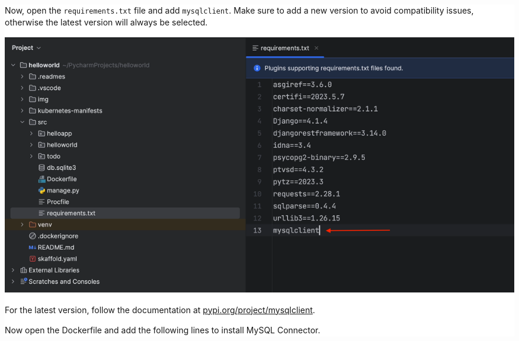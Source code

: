 Now, open the `requirements.txt` file and add `mysqlclient`. Make sure to add a new version to avoid
compatibility issues, otherwise the latest version will always be selected.

![run-gke-32](./images/screen153.png)

For the latest version, follow the documentation at [pypi.org/project/mysqlclient](https://pypi.org/project/mysqlclient/).

Now open the Dockerfile and add the following lines to install MySQL Connector.

